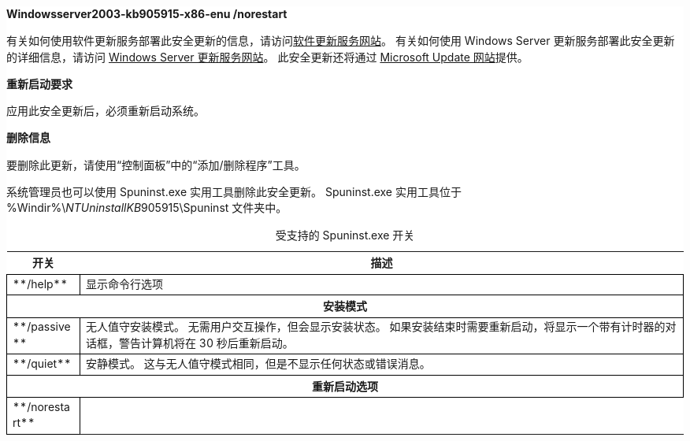 **Windowsserver2003-kb905915-x86-enu /norestart**

有关如何使用软件更新服务部署此安全更新的信息，请访问[软件更新服务网站](http://go.microsoft.com/fwlink/?linkid=21125)。 有关如何使用 Windows Server 更新服务部署此安全更新的详细信息，请访问 [Windows Server 更新服务网站](http://go.microsoft.com/fwlink/?linkid=50120)。 此安全更新还将通过 [Microsoft Update 网站](http://update.microsoft.com/microsoftupdate)提供。

**重新启动要求**

应用此安全更新后，必须重新启动系统。

**删除信息**

要删除此更新，请使用“控制面板”中的“添加/删除程序”工具。

系统管理员也可以使用 Spuninst.exe 实用工具删除此安全更新。 Spuninst.exe 实用工具位于 %Windir%\\$NTUninstallKB905915$\\Spuninst 文件夹中。

<p> </p>
<table class="dataTable">
<caption>
受支持的 Spuninst.exe 开关
</caption>
<tr class="thead">
<th>
开关
</th>
<th>
描述
</th>
</tr>
<tr>
<td style="border:1px solid black;">
**/help**
</td>
<td style="border:1px solid black;">
显示命令行选项
</td>
</tr>
<tr>
<th colspan="2" style="border:1px solid black;">
安装模式
</th>
</tr>
<tr class="alternateRow">
<td style="border:1px solid black;">
**/passive**
</td>
<td style="border:1px solid black;">
无人值守安装模式。 无需用户交互操作，但会显示安装状态。 如果安装结束时需要重新启动，将显示一个带有计时器的对话框，警告计算机将在 30 秒后重新启动。
</td>
</tr>
<tr>
<td style="border:1px solid black;">
**/quiet**
</td>
<td style="border:1px solid black;">
安静模式。 这与无人值守模式相同，但是不显示任何状态或错误消息。
</td>
</tr>
<tr>
<th colspan="2" style="border:1px solid black;">
重新启动选项
</th>
</tr>
<tr class="alternateRow">
<td style="border:1px solid black;">
**/norestart**